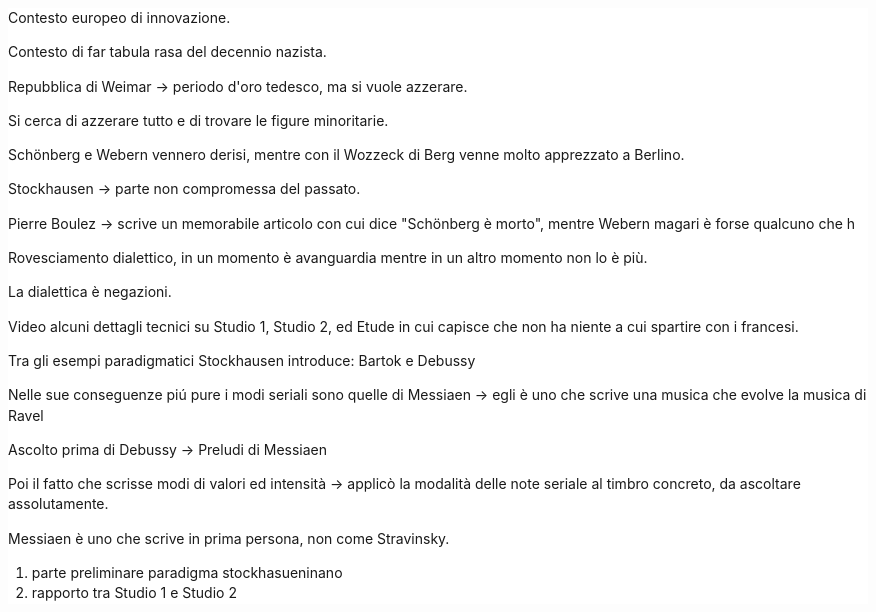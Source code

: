 Contesto europeo di innovazione.

Contesto di far tabula rasa del decennio nazista.

Repubblica di Weimar -> periodo d'oro tedesco, ma si vuole azzerare.

Si cerca di azzerare tutto e di trovare le figure minoritarie.

Schönberg e Webern vennero derisi, mentre con il Wozzeck di Berg venne molto apprezzato a Berlino.

Stockhausen -> parte non compromessa del passato.

Pierre Boulez -> scrive un memorabile articolo con cui dice "Schönberg è morto", mentre Webern magari è forse qualcuno che h

Rovesciamento dialettico, in un momento è avanguardia mentre in un altro momento non lo è più.

La dialettica è negazioni.

Video alcuni dettagli tecnici su Studio 1, Studio 2, ed Etude in cui capisce che non ha niente a cui spartire con i francesi.

Tra gli esempi paradigmatici Stockhausen introduce: Bartok e Debussy

Nelle sue conseguenze piú pure i modi seriali sono quelle di Messiaen -> egli è uno che scrive una musica che evolve la musica di Ravel

Ascolto prima di Debussy -> Preludi di Messiaen

Poi il fatto che scrisse modi di valori ed intensità -> applicò la modalità delle note seriale al timbro concreto, da ascoltare assolutamente.

Messiaen è uno che scrive in prima persona, non come Stravinsky.

1. parte preliminare paradigma stockhasueninano
2. rapporto tra Studio 1 e Studio 2
